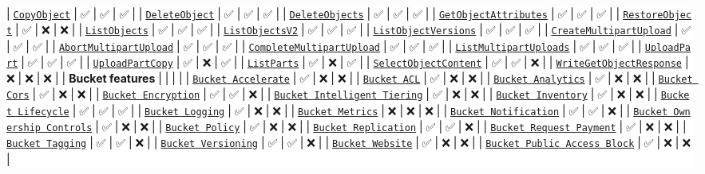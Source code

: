 | [`CopyObject`](https://docs.aws.amazon.com/AmazonS3/latest/API/API_CopyObject.html) | ✅ | ✅ | ✅ |
| [`DeleteObject`](https://docs.aws.amazon.com/AmazonS3/latest/API/API_DeleteObject.html) | ✅ | ✅ | ✅ |
| [`DeleteObjects`](https://docs.aws.amazon.com/AmazonS3/latest/API/API_DeleteObjects.html) | ✅ | ✅ | ✅ |
| [`GetObjectAttributes`](https://docs.aws.amazon.com/AmazonS3/latest/API/API_GetObjectAttributes.html) | ✅ | ✅ | ✅ |
| [`RestoreObject`](https://docs.aws.amazon.com/AmazonS3/latest/API/API_RestoreObject.html) | ✅ | ❌ | ❌ |
| [`ListObjects`](https://docs.aws.amazon.com/AmazonS3/latest/API/API_ListObjects.html) | ✅ | ✅ | ✅ |
| [`ListObjectsV2`](https://docs.aws.amazon.com/AmazonS3/latest/API/API_ListObjectsV2.html) | ✅ | ✅ | ✅ |
| [`ListObjectVersions`](https://docs.aws.amazon.com/AmazonS3/latest/API/API_ListObjectVersions.html) | ✅ | ✅ | ✅ |
| [`CreateMultipartUpload`](https://docs.aws.amazon.com/AmazonS3/latest/API/API_CreateMultipartUpload.html) | ✅ | ✅ | ✅ |
| [`AbortMultipartUpload`](https://docs.aws.amazon.com/AmazonS3/latest/API/API_AbortMultipartUpload.html) | ✅ | ✅ | ✅ |
| [`CompleteMultipartUpload`](https://docs.aws.amazon.com/AmazonS3/latest/API/API_CompleteMultipartUpload.html) | ✅ | ✅ | ✅ |
| [`ListMultipartUploads`](https://docs.aws.amazon.com/AmazonS3/latest/API/API_ListMultipartUploads.html) | ✅ | ✅ | ✅ |
| [`UploadPart`](https://docs.aws.amazon.com/AmazonS3/latest/API/API_UploadPart.html) | ✅ | ✅ | ✅ |
| [`UploadPartCopy`](https://docs.aws.amazon.com/AmazonS3/latest/API/API_UploadPartCopy.html) | ✅ | ❌ | ✅ |
| [`ListParts`](https://docs.aws.amazon.com/AmazonS3/latest/API/API_ListParts.html) | ✅ | ❌ | ✅ |
| [`SelectObjectContent`](https://docs.aws.amazon.com/AmazonS3/latest/API/API_SelectObjectContent.html) | ✅ | ✅ | ❌ |
| [`WriteGetObjectResponse`](https://docs.aws.amazon.com/AmazonS3/latest/API/API_WriteGetObjectResponse.html) | ❌ | ❌ | ❌ |
| **Bucket features** |  |  |  |
| [`Bucket Accelerate`](https://docs.aws.amazon.com/AmazonS3/latest/API/API_PutBucketAccelerateConfiguration.html) | ✅ | ❌ | ❌ |
| [`Bucket ACL`](https://docs.aws.amazon.com/AmazonS3/latest/API/API_PutBucketAcl.html) | ✅ | ❌ | ❌ |
| [`Bucket Analytics`](https://docs.aws.amazon.com/AmazonS3/latest/API/API_PutBucketAnalyticsConfiguration.html) | ✅ | ❌ | ❌ |
| [`Bucket Cors`](https://docs.aws.amazon.com/AmazonS3/latest/API/API_PutBucketCors.html) | ✅ | ❌ | ❌ |
| [`Bucket Encryption`](https://docs.aws.amazon.com/AmazonS3/latest/API/API_PutBucketEncryption.html) | ✅ | ✅ | ❌ |
| [`Bucket Intelligent Tiering`](https://docs.aws.amazon.com/AmazonS3/latest/API/API_PutBucketIntelligentTieringConfiguration.html) | ✅ | ❌ | ❌ |
| [`Bucket Inventory`](https://docs.aws.amazon.com/AmazonS3/latest/API/API_PutBucketInventoryConfiguration.html) | ✅ | ❌ | ❌ |
| [`Bucket Lifecycle`](https://docs.aws.amazon.com/AmazonS3/latest/API/API_PutBucketLifecycleConfiguration.html) | ✅ | ✅ | ✅ |
| [`Bucket Logging`](https://docs.aws.amazon.com/AmazonS3/latest/API/API_PutBucketLogging.html) | ✅ | ❌ | ❌ |
| [`Bucket Metrics`](https://docs.aws.amazon.com/AmazonS3/latest/API/API_PutBucketMetricsConfiguration.html) | ❌ | ❌ | ❌ |
| [`Bucket Notification`](https://docs.aws.amazon.com/AmazonS3/latest/API/API_PutBucketNotificationConfiguration.html) | ✅ | ✅ | ❌ |
| [`Bucket Ownership Controls`](https://docs.aws.amazon.com/AmazonS3/latest/API/API_PutBucketOwnershipControls.html) | ✅ | ❌ | ❌ |
| [`Bucket Policy`](https://docs.aws.amazon.com/AmazonS3/latest/API/API_PutBucketPolicy.html) | ✅ | ❌ | ❌ |
| [`Bucket Replication`](https://docs.aws.amazon.com/AmazonS3/latest/API/API_PutBucketReplication.html) | ✅ | ✅ | ❌ |
| [`Bucket Request Payment`](https://docs.aws.amazon.com/AmazonS3/latest/API/API_PutBucketRequestPayment.html) | ✅ | ❌ | ❌ |
| [`Bucket Tagging`](https://docs.aws.amazon.com/AmazonS3/latest/API/API_PutBucketTagging.html) | ✅ | ✅ | ❌ |
| [`Bucket Versioning`](https://docs.aws.amazon.com/AmazonS3/latest/API/API_PutBucketVersioning.html) | ✅ | ✅ | ❌ |
| [`Bucket Website`](https://docs.aws.amazon.com/AmazonS3/latest/API/API_PutBucketWebsite.html) | ✅ | ❌ | ❌ |
| [`Bucket Public Access Block`](https://docs.aws.amazon.com/AmazonS3/latest/API/API_PutPublicAccessBlock.html) | ✅ | ❌ | ❌ |